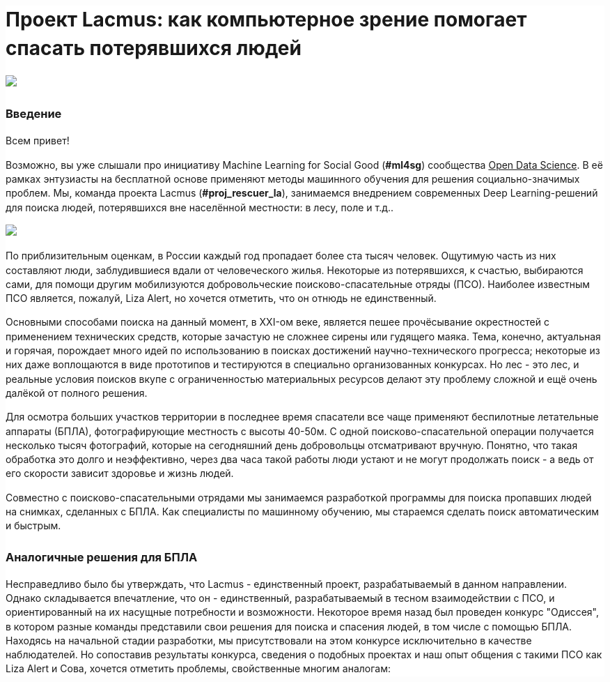 # Проект Lacmus: как компьютерное зрение помогает спасать потерявшихся людей  
![](img/logo.png)  

### Введение  

Всем привет!  

Возможно, вы уже слышали про инициативу Machine Learning for Social Good (**#ml4sg**) сообщества [Open Data Science](https://ods.ai/). 
В её рамках энтузиасты на бесплатной основе применяют методы машинного обучения для решения социально-значимых проблем. 
Мы, команда проекта Lacmus (**#proj_rescuer_la**), занимаемся внедрением современных Deep Learning-решений для поиска людей, потерявшихся вне населённой местности: в лесу, поле и т.д..

![](img/kdpv.png)

По приблизительным оценкам, в России каждый год пропадает более ста тысяч человек. 
Ощутимую часть из них составляют люди, заблудившиеся вдали от человеческого жилья. 
Некоторые из потерявшихся, к счастью, выбираются сами, для помощи другим мобилизуются добровольческие поисково-спасательные отряды (ПСО). 
Наиболее известным ПСО является, пожалуй, Liza Alert, но хочется отметить, что он отнюдь не единственный.

Основными способами поиска на данный момент, в XXI-ом веке, является пешее прочёсывание окрестностей с применением технических средств, которые зачастую не сложнее сирены или гудящего маяка. Тема, конечно, актуальная и горячая, порождает много идей по использованию в поисках достижений научно-технического прогресса; некоторые из них даже воплощаются в виде прототипов и тестируются в специально организованных конкурсах. Но лес - это лес, и реальные условия поисков вкупе с ограниченностью материальных ресурсов делают эту проблему сложной и ещё очень далёкой от полного решения.  

Для осмотра больших участков территории в последнее время спасатели все чаще применяют беспилотные летательные аппараты (БПЛА), фотографирующие местность с высоты 40-50м. С одной поисково-спасательной операции получается несколько тысяч фотографий, которые на сегодняшний день добровольцы отсматривают вручную. Понятно, что такая обработка это долго и неэффективно, через два часа такой работы люди устают и не могут продолжать поиск - а ведь от его скорости зависит здоровье и жизнь людей.  

Совместно с поисково-спасательными отрядами мы занимаемся разработкой программы для поиска пропавших людей на снимках, сделанных с БПЛА. Как специалисты по машинному обучению, мы стараемся сделать поиск автоматическим и быстрым.


### Аналогичные решения для БПЛА    

Несправедливо было бы утверждать, что Lacmus - единственный проект, разрабатываемый в данном направлении. Однако складывается впечатление, что он - единственный, разрабатываемый в тесном взаимодействии с ПСО, и ориентированный на их насущные потребности и возможности. Некоторое время назад был проведен конкурс "Одиссея", в котором разные команды представили свои решения для поиска и спасения людей, в том числе с помощью БПЛА. Находясь на начальной стадии разработки, мы присутствовали на этом конкурсе исключительно в качестве наблюдателей. Но сопоставив результаты конкурса, сведения о подобных проектах и наш опыт общения с такими ПСО как Liza Alert и Сова, хочется отметить проблемы, свойственные многим аналогам:  
